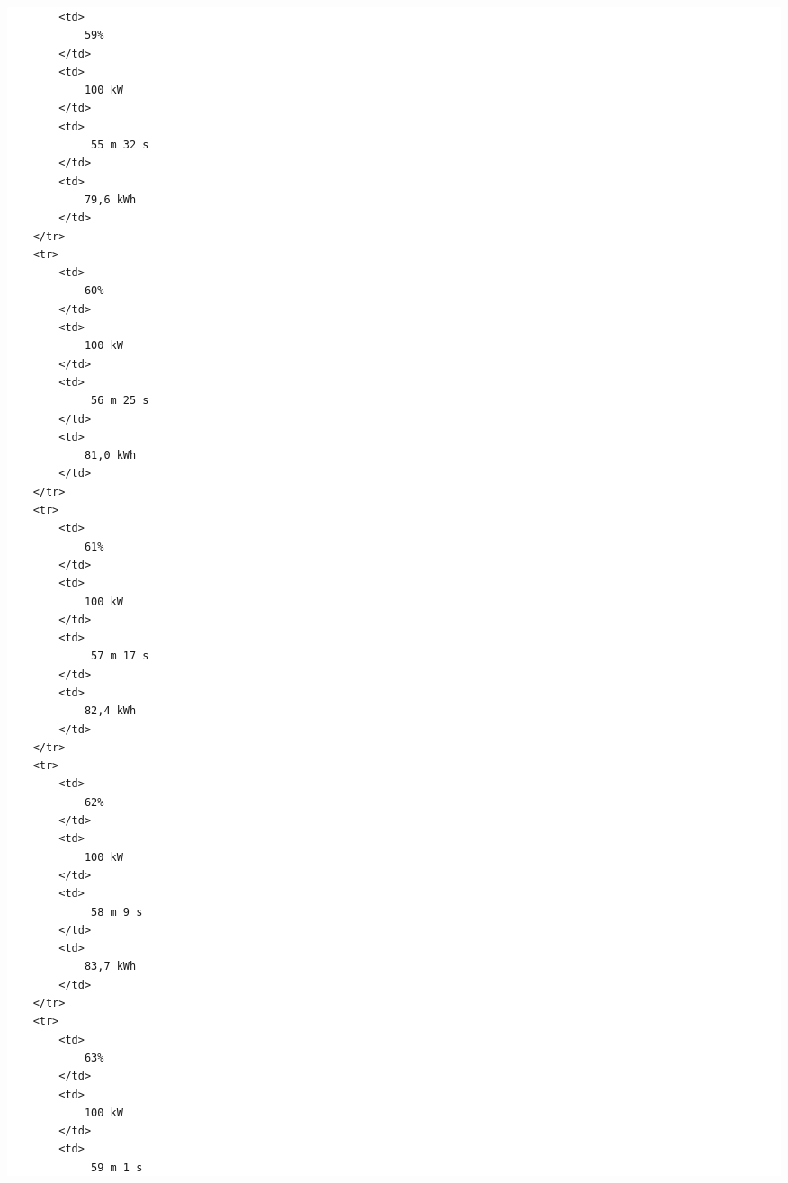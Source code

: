 			<td>
				59%
			</td>
			<td>
				100 kW
			</td>
			<td>
				 55 m 32 s
			</td>
			<td>
				79,6 kWh
			</td>
		</tr>
		<tr>
			<td>
				60%
			</td>
			<td>
				100 kW
			</td>
			<td>
				 56 m 25 s
			</td>
			<td>
				81,0 kWh
			</td>
		</tr>
		<tr>
			<td>
				61%
			</td>
			<td>
				100 kW
			</td>
			<td>
				 57 m 17 s
			</td>
			<td>
				82,4 kWh
			</td>
		</tr>
		<tr>
			<td>
				62%
			</td>
			<td>
				100 kW
			</td>
			<td>
				 58 m 9 s
			</td>
			<td>
				83,7 kWh
			</td>
		</tr>
		<tr>
			<td>
				63%
			</td>
			<td>
				100 kW
			</td>
			<td>
				 59 m 1 s